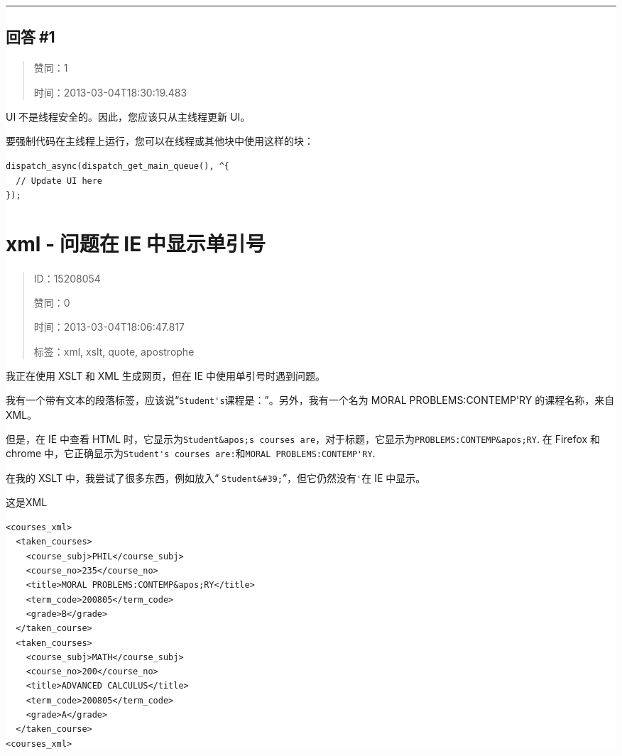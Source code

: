 * * *

## 回答 #1

> 赞同：1
> 
> 时间：2013-03-04T18:30:19.483

UI 不是线程安全的。因此，您应该只从主线程更新 UI。

要强制代码在主线程上运行，您可以在线程或其他块中使用这样的块：

```
dispatch_async(dispatch_get_main_queue(), ^{
  // Update UI here
}); 
```

# xml - 问题在 IE 中显示单引号

> ID：15208054
> 
> 赞同：0
> 
> 时间：2013-03-04T18:06:47.817
> 
> 标签：xml, xslt, quote, apostrophe

我正在使用 XSLT 和 XML 生成网页，但在 IE 中使用单引号时遇到问题。

我有一个带有文本的段落标签，应该说“`Student's`课程是：”。另外，我有一个名为 MORAL PROBLEMS:CONTEMP'RY 的课程名称，来自 XML。

但是，在 IE 中查看 HTML 时，它显示为`Student&apos;s courses are`，对于标题，它显示为`PROBLEMS:CONTEMP&apos;RY`. 在 Firefox 和 chrome 中，它正确显示为`Student's courses are:`和`MORAL PROBLEMS:CONTEMP'RY`.

在我的 XSLT 中，我尝试了很多东西，例如放入“ `Student&#39;`”，但它仍然没有`'`在 IE 中显示。

这是XML

```
<courses_xml>
  <taken_courses>
    <course_subj>PHIL</course_subj>
    <course_no>235</course_no>
    <title>MORAL PROBLEMS:CONTEMP&apos;RY</title>
    <term_code>200805</term_code>
    <grade>B</grade>
  </taken_course>
  <taken_courses>
    <course_subj>MATH</course_subj>
    <course_no>200</course_no>
    <title>ADVANCED CALCULUS</title>
    <term_code>200805</term_code>
    <grade>A</grade>
  </taken_course>
<courses_xml> 
```
